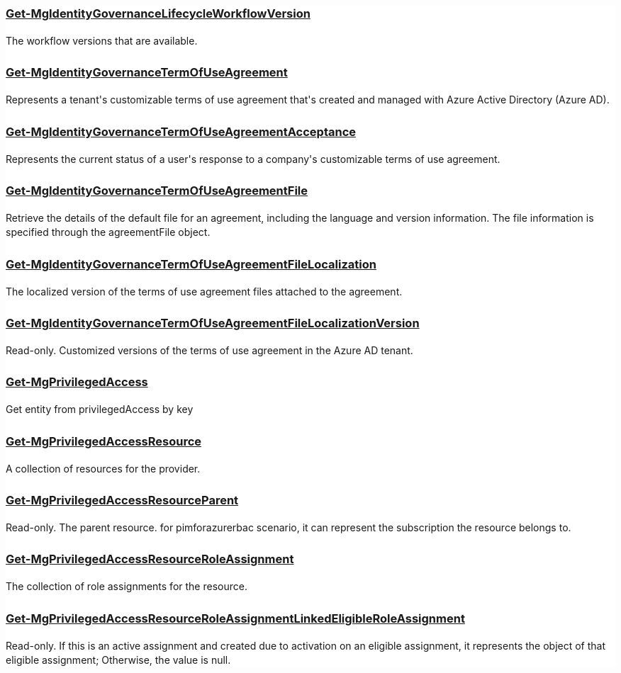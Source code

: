 ### [Get-MgIdentityGovernanceLifecycleWorkflowVersion](Get-MgIdentityGovernanceLifecycleWorkflowVersion.md)
The workflow versions that are available.

### [Get-MgIdentityGovernanceTermOfUseAgreement](Get-MgIdentityGovernanceTermOfUseAgreement.md)
Represents a tenant's customizable terms of use agreement that's created and managed with Azure Active Directory (Azure AD).

### [Get-MgIdentityGovernanceTermOfUseAgreementAcceptance](Get-MgIdentityGovernanceTermOfUseAgreementAcceptance.md)
Represents the current status of a user's response to a company's customizable terms of use agreement.

### [Get-MgIdentityGovernanceTermOfUseAgreementFile](Get-MgIdentityGovernanceTermOfUseAgreementFile.md)
Retrieve the details of the default file for an agreement, including the language and version information.
The file information is specified through the agreementFile object.

### [Get-MgIdentityGovernanceTermOfUseAgreementFileLocalization](Get-MgIdentityGovernanceTermOfUseAgreementFileLocalization.md)
The localized version of the terms of use agreement files attached to the agreement.

### [Get-MgIdentityGovernanceTermOfUseAgreementFileLocalizationVersion](Get-MgIdentityGovernanceTermOfUseAgreementFileLocalizationVersion.md)
Read-only.
Customized versions of the terms of use agreement in the Azure AD tenant.

### [Get-MgPrivilegedAccess](Get-MgPrivilegedAccess.md)
Get entity from privilegedAccess by key

### [Get-MgPrivilegedAccessResource](Get-MgPrivilegedAccessResource.md)
A collection of resources for the provider.

### [Get-MgPrivilegedAccessResourceParent](Get-MgPrivilegedAccessResourceParent.md)
Read-only.
The parent resource.
for pimforazurerbac scenario, it can represent the subscription the resource belongs to.

### [Get-MgPrivilegedAccessResourceRoleAssignment](Get-MgPrivilegedAccessResourceRoleAssignment.md)
The collection of role assignments for the resource.

### [Get-MgPrivilegedAccessResourceRoleAssignmentLinkedEligibleRoleAssignment](Get-MgPrivilegedAccessResourceRoleAssignmentLinkedEligibleRoleAssignment.md)
Read-only.
If this is an active assignment and created due to activation on an eligible assignment, it represents the object of that eligible assignment; Otherwise, the value is null.
